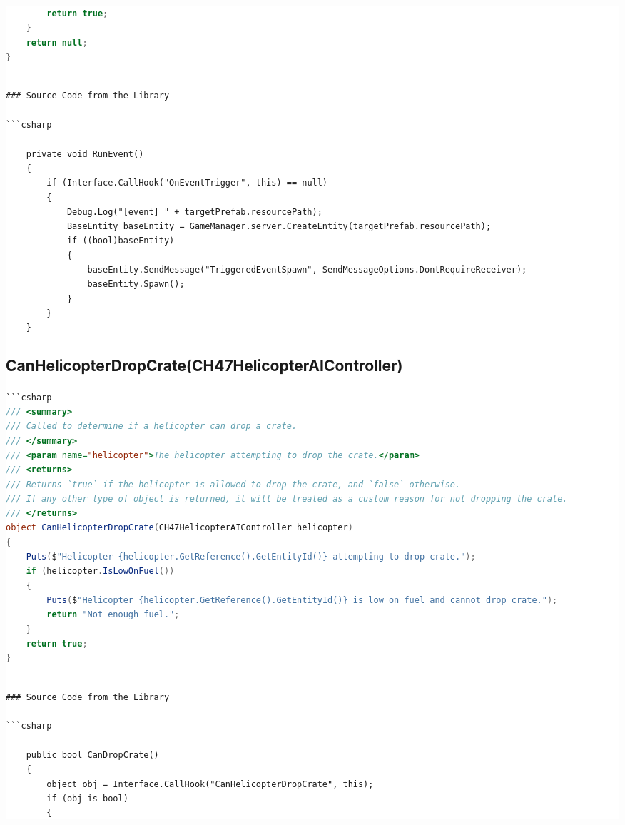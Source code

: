 ```csharp
        return true;
    }
    return null;
}
```
```

### Source Code from the Library

```csharp

	private void RunEvent()
	{
		if (Interface.CallHook("OnEventTrigger", this) == null)
		{
			Debug.Log("[event] " + targetPrefab.resourcePath);
			BaseEntity baseEntity = GameManager.server.CreateEntity(targetPrefab.resourcePath);
			if ((bool)baseEntity)
			{
				baseEntity.SendMessage("TriggeredEventSpawn", SendMessageOptions.DontRequireReceiver);
				baseEntity.Spawn();
			}
		}
	}

```

## CanHelicopterDropCrate(CH47HelicopterAIController)

```csharp
```csharp
/// <summary>
/// Called to determine if a helicopter can drop a crate.
/// </summary>
/// <param name="helicopter">The helicopter attempting to drop the crate.</param>
/// <returns>
/// Returns `true` if the helicopter is allowed to drop the crate, and `false` otherwise.
/// If any other type of object is returned, it will be treated as a custom reason for not dropping the crate.
/// </returns>
object CanHelicopterDropCrate(CH47HelicopterAIController helicopter)
{
    Puts($"Helicopter {helicopter.GetReference().GetEntityId()} attempting to drop crate.");
    if (helicopter.IsLowOnFuel())
    {
        Puts($"Helicopter {helicopter.GetReference().GetEntityId()} is low on fuel and cannot drop crate.");
        return "Not enough fuel.";
    }
    return true;
}
```
```

### Source Code from the Library

```csharp

	public bool CanDropCrate()
	{
		object obj = Interface.CallHook("CanHelicopterDropCrate", this);
		if (obj is bool)
		{
```